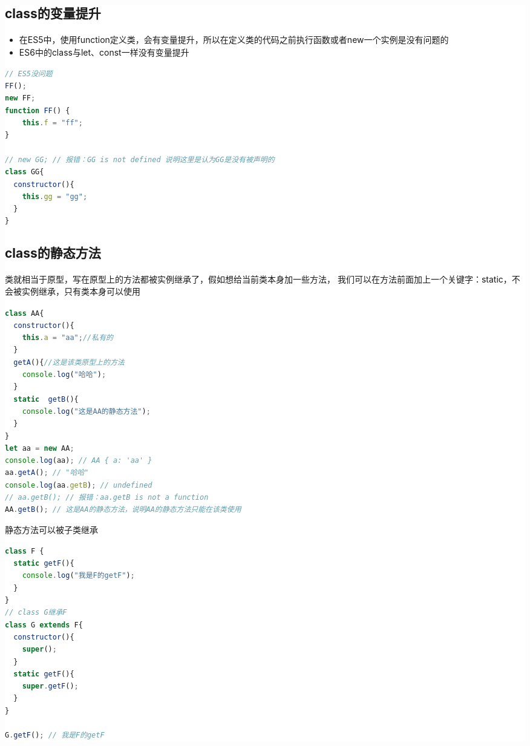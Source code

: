 ## class的变量提升

- 在ES5中，使用function定义类，会有变量提升，所以在定义类的代码之前执行函数或者new一个实例是没有问题的
- ES6中的class与let、const一样没有变量提升

```js
// ES5没问题
FF();
new FF;
function FF() {
    this.f = "ff";
}

// new GG; // 报错：GG is not defined 说明这里是认为GG是没有被声明的
class GG{
  constructor(){
    this.gg = "gg";
  }
}
```

## class的静态方法

类就相当于原型，写在原型上的方法都被实例继承了，假如想给当前类本身加一些方法，
我们可以在方法前面加上一个关键字：static，不会被实例继承，只有类本身可以使用

```js
class AA{
  constructor(){
    this.a = "aa";//私有的
  }
  getA(){//这是该类原型上的方法
    console.log("哈哈");
  }
  static  getB(){
    console.log("这是AA的静态方法");
  }
}
let aa = new AA;
console.log(aa); // AA { a: 'aa' }
aa.getA(); // "哈哈"
console.log(aa.getB); // undefined
// aa.getB(); // 报错：aa.getB is not a function
AA.getB(); // 这是AA的静态方法，说明AA的静态方法只能在该类使用
```

静态方法可以被子类继承

```js
class F {
  static getF(){
    console.log("我是F的getF");
  }
}
// class G继承F
class G extends F{
  constructor(){
    super();
  }
  static getF(){
    super.getF();
  }
}

G.getF(); // 我是F的getF
```